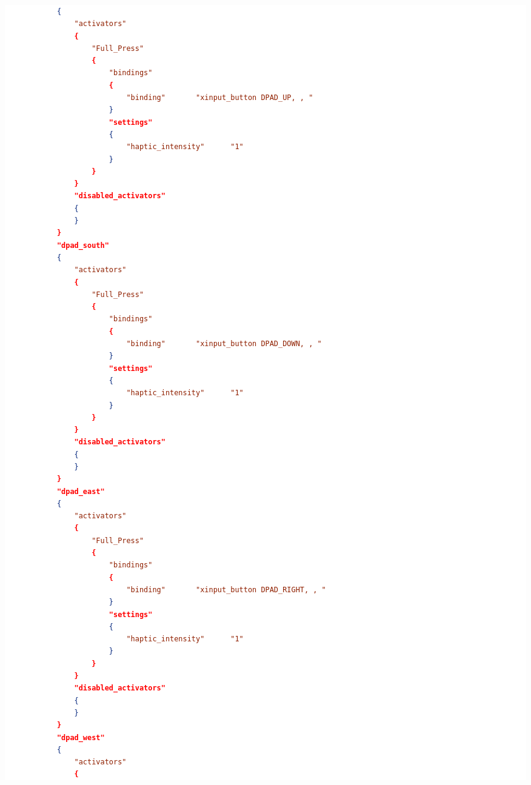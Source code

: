 ```json
			{
				"activators"
				{
					"Full_Press"
					{
						"bindings"
						{
							"binding"		"xinput_button DPAD_UP, , "
						}
						"settings"
						{
							"haptic_intensity"		"1"
						}
					}
				}
				"disabled_activators"
				{
				}
			}
			"dpad_south"
			{
				"activators"
				{
					"Full_Press"
					{
						"bindings"
						{
							"binding"		"xinput_button DPAD_DOWN, , "
						}
						"settings"
						{
							"haptic_intensity"		"1"
						}
					}
				}
				"disabled_activators"
				{
				}
			}
			"dpad_east"
			{
				"activators"
				{
					"Full_Press"
					{
						"bindings"
						{
							"binding"		"xinput_button DPAD_RIGHT, , "
						}
						"settings"
						{
							"haptic_intensity"		"1"
						}
					}
				}
				"disabled_activators"
				{
				}
			}
			"dpad_west"
			{
				"activators"
				{
```